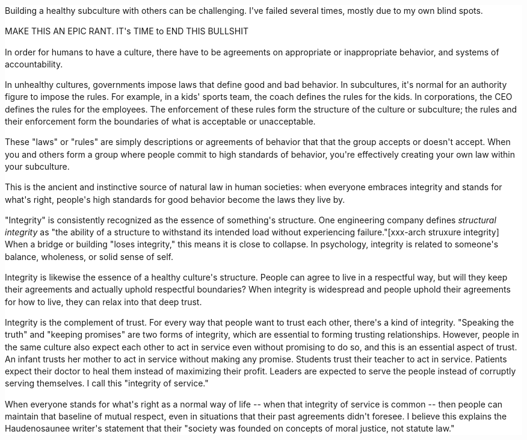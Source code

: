 

Building a healthy subculture with others can be challenging. I've failed several times, mostly due to my own blind spots. 


MAKE THIS AN EPIC RANT. IT's TIME to END THIS BULLSHIT

















In order for humans to have a culture, there have to be agreements on appropriate or inappropriate behavior, and systems of accountability.

In unhealthy cultures, governments impose laws that define good and bad behavior. In subcultures, it's normal for an authority figure to impose the rules. For example, in a kids' sports team, the coach defines the rules for the kids. In corporations, the CEO defines the rules for the employees. The enforcement of these rules form the structure of the culture or subculture; the rules and their enforcement form the boundaries of what is acceptable or unacceptable.

These "laws" or "rules" are simply descriptions or agreements of behavior that that the group accepts or doesn't accept. When you and others form a group where people commit to high standards of behavior, you're effectively creating your own law within your subculture.

This is the ancient and instinctive source of natural law in human societies: when everyone embraces integrity and stands for what's right, people's high standards for good behavior become the laws they live by.

"Integrity" is consistently recognized as the essence of something's structure. One engineering company defines _structural integrity_ as "the ability of a structure to withstand its intended load without experiencing failure."[xxx-arch struxure integrity] When a bridge or building "loses integrity," this means it is close to collapse. In psychology, integrity is related to someone's balance, wholeness, or solid sense of self.

Integrity is likewise the essence of a healthy culture's structure. People can agree to live in a respectful way, but will they keep their agreements and actually uphold respectful boundaries? When integrity is widespread and people uphold their agreements for how to live, they can relax into that deep trust.

Integrity is the complement of trust. For every way that people want to trust each other, there's a  kind of integrity. "Speaking the truth" and "keeping promises" are two forms of integrity, which are essential to forming trusting relationships. However, people in the same culture also expect each other to act in service even without promising to do so, and this is an essential aspect of trust. An infant trusts her mother to act in service without making any promise. Students trust their teacher to act in service. Patients expect their doctor to heal them instead of maximizing their profit. Leaders are expected to serve the people instead of corruptly serving themselves. I call this "integrity of service."

When everyone stands for what's right as a normal way of life -- when that integrity of service is common -- then people can maintain that baseline of mutual respect, even in situations that their past agreements didn't foresee. I believe this explains the Haudenosaunee writer's statement that their "society was founded on concepts of moral justice, not statute law."
